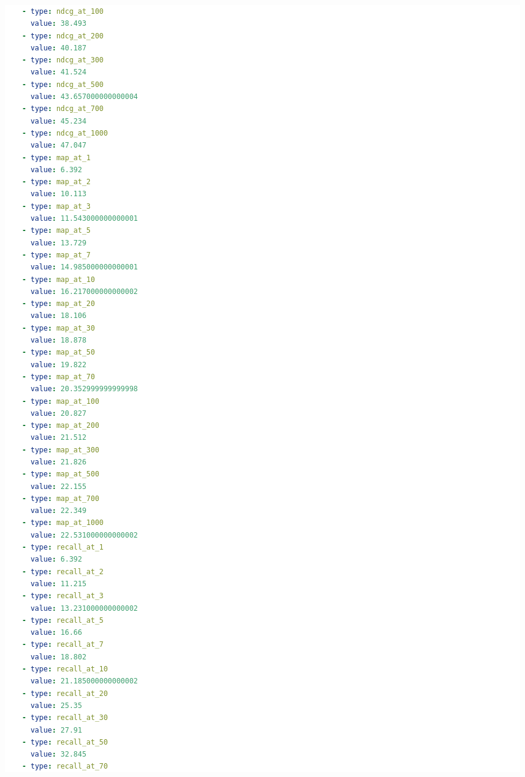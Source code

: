 ```yaml
    - type: ndcg_at_100
      value: 38.493
    - type: ndcg_at_200
      value: 40.187
    - type: ndcg_at_300
      value: 41.524
    - type: ndcg_at_500
      value: 43.657000000000004
    - type: ndcg_at_700
      value: 45.234
    - type: ndcg_at_1000
      value: 47.047
    - type: map_at_1
      value: 6.392
    - type: map_at_2
      value: 10.113
    - type: map_at_3
      value: 11.543000000000001
    - type: map_at_5
      value: 13.729
    - type: map_at_7
      value: 14.985000000000001
    - type: map_at_10
      value: 16.217000000000002
    - type: map_at_20
      value: 18.106
    - type: map_at_30
      value: 18.878
    - type: map_at_50
      value: 19.822
    - type: map_at_70
      value: 20.352999999999998
    - type: map_at_100
      value: 20.827
    - type: map_at_200
      value: 21.512
    - type: map_at_300
      value: 21.826
    - type: map_at_500
      value: 22.155
    - type: map_at_700
      value: 22.349
    - type: map_at_1000
      value: 22.531000000000002
    - type: recall_at_1
      value: 6.392
    - type: recall_at_2
      value: 11.215
    - type: recall_at_3
      value: 13.231000000000002
    - type: recall_at_5
      value: 16.66
    - type: recall_at_7
      value: 18.802
    - type: recall_at_10
      value: 21.185000000000002
    - type: recall_at_20
      value: 25.35
    - type: recall_at_30
      value: 27.91
    - type: recall_at_50
      value: 32.845
    - type: recall_at_70
```